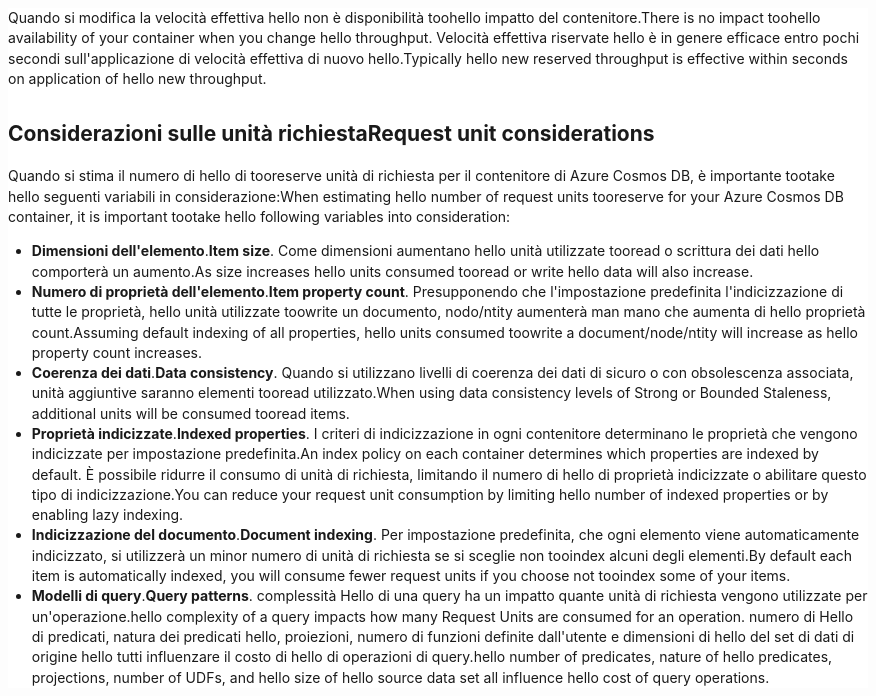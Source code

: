 <span data-ttu-id="523d1-152">Quando si modifica la velocità effettiva hello non è disponibilità toohello impatto del contenitore.</span><span class="sxs-lookup"><span data-stu-id="523d1-152">There is no impact toohello availability of your container when you change hello throughput.</span></span> <span data-ttu-id="523d1-153">Velocità effettiva riservate hello è in genere efficace entro pochi secondi sull'applicazione di velocità effettiva di nuovo hello.</span><span class="sxs-lookup"><span data-stu-id="523d1-153">Typically hello new reserved throughput is effective within seconds on application of hello new throughput.</span></span>

## <a name="request-unit-considerations"></a><span data-ttu-id="523d1-154">Considerazioni sulle unità richiesta</span><span class="sxs-lookup"><span data-stu-id="523d1-154">Request unit considerations</span></span>
<span data-ttu-id="523d1-155">Quando si stima il numero di hello di tooreserve unità di richiesta per il contenitore di Azure Cosmos DB, è importante tootake hello seguenti variabili in considerazione:</span><span class="sxs-lookup"><span data-stu-id="523d1-155">When estimating hello number of request units tooreserve for your Azure Cosmos DB container, it is important tootake hello following variables into consideration:</span></span>

* <span data-ttu-id="523d1-156">**Dimensioni dell'elemento**.</span><span class="sxs-lookup"><span data-stu-id="523d1-156">**Item size**.</span></span> <span data-ttu-id="523d1-157">Come dimensioni aumentano hello unità utilizzate tooread o scrittura dei dati hello comporterà un aumento.</span><span class="sxs-lookup"><span data-stu-id="523d1-157">As size increases hello units consumed tooread or write hello data will also increase.</span></span>
* <span data-ttu-id="523d1-158">**Numero di proprietà dell'elemento**.</span><span class="sxs-lookup"><span data-stu-id="523d1-158">**Item property count**.</span></span> <span data-ttu-id="523d1-159">Presupponendo che l'impostazione predefinita l'indicizzazione di tutte le proprietà, hello unità utilizzate toowrite un documento, nodo/ntity aumenterà man mano che aumenta di hello proprietà count.</span><span class="sxs-lookup"><span data-stu-id="523d1-159">Assuming default indexing of all properties, hello units consumed toowrite a document/node/ntity will increase as hello property count increases.</span></span>
* <span data-ttu-id="523d1-160">**Coerenza dei dati**.</span><span class="sxs-lookup"><span data-stu-id="523d1-160">**Data consistency**.</span></span> <span data-ttu-id="523d1-161">Quando si utilizzano livelli di coerenza dei dati di sicuro o con obsolescenza associata, unità aggiuntive saranno elementi tooread utilizzato.</span><span class="sxs-lookup"><span data-stu-id="523d1-161">When using data consistency levels of Strong or Bounded Staleness, additional units will be consumed tooread items.</span></span>
* <span data-ttu-id="523d1-162">**Proprietà indicizzate**.</span><span class="sxs-lookup"><span data-stu-id="523d1-162">**Indexed properties**.</span></span> <span data-ttu-id="523d1-163">I criteri di indicizzazione in ogni contenitore determinano le proprietà che vengono indicizzate per impostazione predefinita.</span><span class="sxs-lookup"><span data-stu-id="523d1-163">An index policy on each container determines which properties are indexed by default.</span></span> <span data-ttu-id="523d1-164">È possibile ridurre il consumo di unità di richiesta, limitando il numero di hello di proprietà indicizzate o abilitare questo tipo di indicizzazione.</span><span class="sxs-lookup"><span data-stu-id="523d1-164">You can reduce your request unit consumption by limiting hello number of indexed properties or by enabling lazy indexing.</span></span>
* <span data-ttu-id="523d1-165">**Indicizzazione del documento**.</span><span class="sxs-lookup"><span data-stu-id="523d1-165">**Document indexing**.</span></span> <span data-ttu-id="523d1-166">Per impostazione predefinita, che ogni elemento viene automaticamente indicizzato, si utilizzerà un minor numero di unità di richiesta se si sceglie non tooindex alcuni degli elementi.</span><span class="sxs-lookup"><span data-stu-id="523d1-166">By default each item is automatically indexed, you will consume fewer request units if you choose not tooindex some of your items.</span></span>
* <span data-ttu-id="523d1-167">**Modelli di query**.</span><span class="sxs-lookup"><span data-stu-id="523d1-167">**Query patterns**.</span></span> <span data-ttu-id="523d1-168">complessità Hello di una query ha un impatto quante unità di richiesta vengono utilizzate per un'operazione.</span><span class="sxs-lookup"><span data-stu-id="523d1-168">hello complexity of a query impacts how many Request Units are consumed for an operation.</span></span> <span data-ttu-id="523d1-169">numero di Hello di predicati, natura dei predicati hello, proiezioni, numero di funzioni definite dall'utente e dimensioni di hello del set di dati di origine hello tutti influenzare il costo di hello di operazioni di query.</span><span class="sxs-lookup"><span data-stu-id="523d1-169">hello number of predicates, nature of hello predicates, projections, number of UDFs, and hello size of hello source data set all influence hello cost of query operations.</span></span>